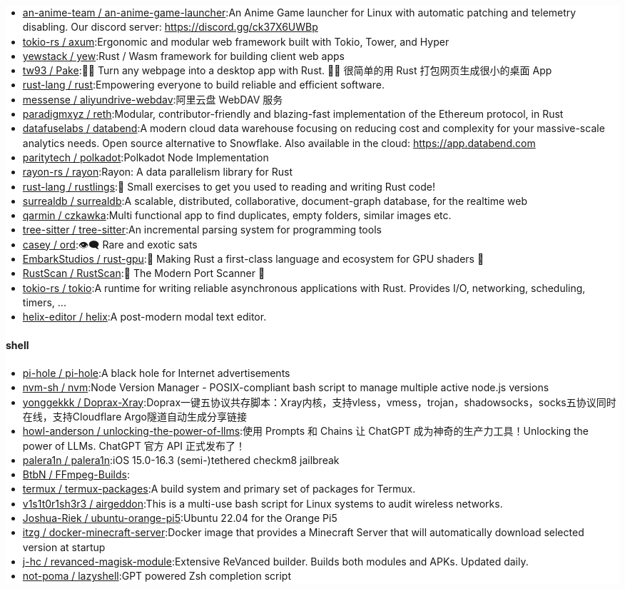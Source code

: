 * [an-anime-team / an-anime-game-launcher](https://github.com/an-anime-team/an-anime-game-launcher):An Anime Game launcher for Linux with automatic patching and telemetry disabling. Our discord server: https://discord.gg/ck37X6UWBp
* [tokio-rs / axum](https://github.com/tokio-rs/axum):Ergonomic and modular web framework built with Tokio, Tower, and Hyper
* [yewstack / yew](https://github.com/yewstack/yew):Rust / Wasm framework for building client web apps
* [tw93 / Pake](https://github.com/tw93/Pake):🤱🏻 Turn any webpage into a desktop app with Rust. 🤱🏻 很简单的用 Rust 打包网页生成很小的桌面 App
* [rust-lang / rust](https://github.com/rust-lang/rust):Empowering everyone to build reliable and efficient software.
* [messense / aliyundrive-webdav](https://github.com/messense/aliyundrive-webdav):阿里云盘 WebDAV 服务
* [paradigmxyz / reth](https://github.com/paradigmxyz/reth):Modular, contributor-friendly and blazing-fast implementation of the Ethereum protocol, in Rust
* [datafuselabs / databend](https://github.com/datafuselabs/databend):A modern cloud data warehouse focusing on reducing cost and complexity for your massive-scale analytics needs. Open source alternative to Snowflake. Also available in the cloud: https://app.databend.com
* [paritytech / polkadot](https://github.com/paritytech/polkadot):Polkadot Node Implementation
* [rayon-rs / rayon](https://github.com/rayon-rs/rayon):Rayon: A data parallelism library for Rust
* [rust-lang / rustlings](https://github.com/rust-lang/rustlings):🦀
Small exercises to get you used to reading and writing Rust code!
* [surrealdb / surrealdb](https://github.com/surrealdb/surrealdb):A scalable, distributed, collaborative, document-graph database, for the realtime web
* [qarmin / czkawka](https://github.com/qarmin/czkawka):Multi functional app to find duplicates, empty folders, similar images etc.
* [tree-sitter / tree-sitter](https://github.com/tree-sitter/tree-sitter):An incremental parsing system for programming tools
* [casey / ord](https://github.com/casey/ord):👁‍🗨
Rare and exotic sats
* [EmbarkStudios / rust-gpu](https://github.com/EmbarkStudios/rust-gpu):🐉
Making Rust a first-class language and ecosystem for GPU shaders
🚧
* [RustScan / RustScan](https://github.com/RustScan/RustScan):🤖
The Modern Port Scanner
🤖
* [tokio-rs / tokio](https://github.com/tokio-rs/tokio):A runtime for writing reliable asynchronous applications with Rust. Provides I/O, networking, scheduling, timers, ...
* [helix-editor / helix](https://github.com/helix-editor/helix):A post-modern modal text editor.

#### shell
* [pi-hole / pi-hole](https://github.com/pi-hole/pi-hole):A black hole for Internet advertisements
* [nvm-sh / nvm](https://github.com/nvm-sh/nvm):Node Version Manager - POSIX-compliant bash script to manage multiple active node.js versions
* [yonggekkk / Doprax-Xray](https://github.com/yonggekkk/Doprax-Xray):Doprax一键五协议共存脚本：Xray内核，支持vless，vmess，trojan，shadowsocks，socks五协议同时在线，支持Cloudflare Argo隧道自动生成分享链接
* [howl-anderson / unlocking-the-power-of-llms](https://github.com/howl-anderson/unlocking-the-power-of-llms):使用 Prompts 和 Chains 让 ChatGPT 成为神奇的生产力工具！Unlocking the power of LLMs. ChatGPT 官方 API 正式发布了！
* [palera1n / palera1n](https://github.com/palera1n/palera1n):iOS 15.0-16.3 (semi-)tethered checkm8 jailbreak
* [BtbN / FFmpeg-Builds](https://github.com/BtbN/FFmpeg-Builds):
* [termux / termux-packages](https://github.com/termux/termux-packages):A build system and primary set of packages for Termux.
* [v1s1t0r1sh3r3 / airgeddon](https://github.com/v1s1t0r1sh3r3/airgeddon):This is a multi-use bash script for Linux systems to audit wireless networks.
* [Joshua-Riek / ubuntu-orange-pi5](https://github.com/Joshua-Riek/ubuntu-orange-pi5):Ubuntu 22.04 for the Orange Pi5
* [itzg / docker-minecraft-server](https://github.com/itzg/docker-minecraft-server):Docker image that provides a Minecraft Server that will automatically download selected version at startup
* [j-hc / revanced-magisk-module](https://github.com/j-hc/revanced-magisk-module):Extensive ReVanced builder. Builds both modules and APKs. Updated daily.
* [not-poma / lazyshell](https://github.com/not-poma/lazyshell):GPT powered Zsh completion script